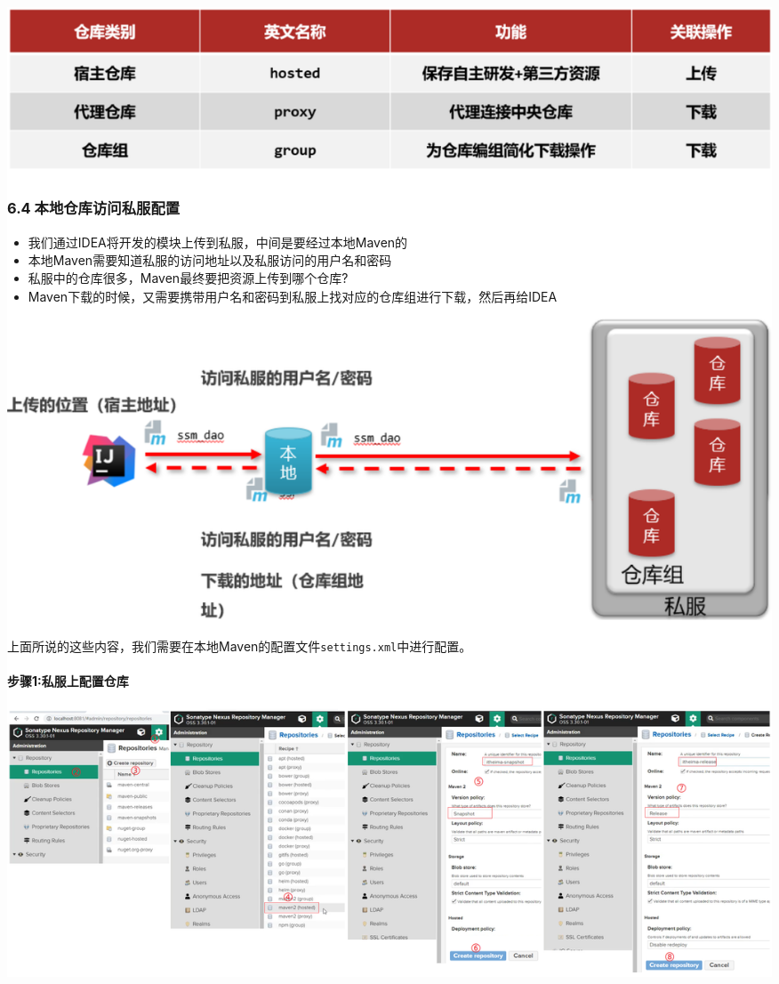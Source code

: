 ![1630990244010](assets/1630990244010.png)

### 6.4 本地仓库访问私服配置

* 我们通过IDEA将开发的模块上传到私服，中间是要经过本地Maven的
* 本地Maven需要知道私服的访问地址以及私服访问的用户名和密码
* 私服中的仓库很多，Maven最终要把资源上传到哪个仓库?
* Maven下载的时候，又需要携带用户名和密码到私服上找对应的仓库组进行下载，然后再给IDEA

![1630990538229](assets/1630990538229.png)

上面所说的这些内容，我们需要在本地Maven的配置文件`settings.xml`中进行配置。

#### 步骤1:私服上配置仓库

![1630991211000](assets/1630991211000.png)
